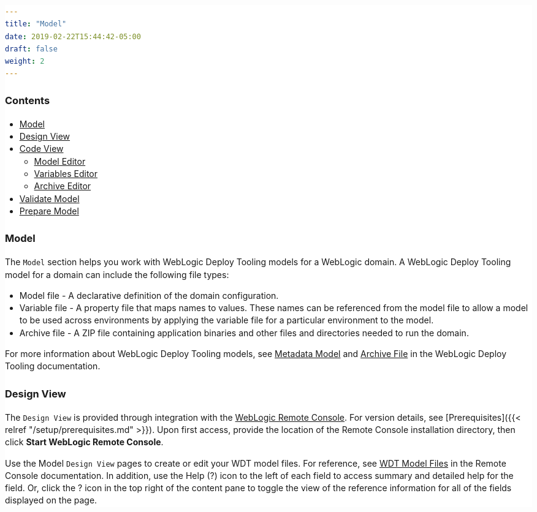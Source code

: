 ```yaml
---
title: "Model"
date: 2019-02-22T15:44:42-05:00
draft: false
weight: 2
---
```



### Contents
- [Model](#model)
- [Design View](#design-view)
- [Code View](#code-view)
    - [Model Editor](#model-editor)
    - [Variables Editor](#variables-editor)
    - [Archive Editor](#archive-editor)
- [Validate Model](#validate-model)
- [Prepare Model](#prepare-model)


### Model
The `Model` section helps you work with WebLogic Deploy Tooling models for a WebLogic domain.  A WebLogic
Deploy Tooling model for a domain can include the following file types:

- Model file - A declarative definition of the domain configuration.
- Variable file - A property file that maps names to values.  These names can be referenced from the model file to
   allow a model to be used across environments by applying the variable file for a particular environment to the model.
- Archive file - A ZIP file containing application binaries and other files and directories needed to run the domain.

For more information about WebLogic Deploy Tooling models, see [Metadata Model](https://oracle.github.io/weblogic-deploy-tooling/concepts/model/)
and [Archive File](https://oracle.github.io/weblogic-deploy-tooling/concepts/archive/) in the WebLogic Deploy
Tooling documentation.

### Design View
The `Design View` is provided through integration with the [WebLogic Remote Console](https://github.com/oracle/weblogic-remote-console/releases).
For version details, see [Prerequisites]({{< relref "/setup/prerequisites.md" >}}). Upon first access, provide the location of the
Remote Console installation directory, then click **Start WebLogic Remote Console**.

Use the Model `Design View` pages to create or edit your WDT model files. For reference, see
[WDT Model Files](https://oracle.github.io/weblogic-remote-console/userguide/providers/wdt-model/) in the Remote Console documentation.
In addition, use the Help (?) icon to the left of each field to access summary and detailed help for the field. Or,
click the ? icon in the top right of the content pane to toggle the view of the reference information for all of the fields displayed on the page.
